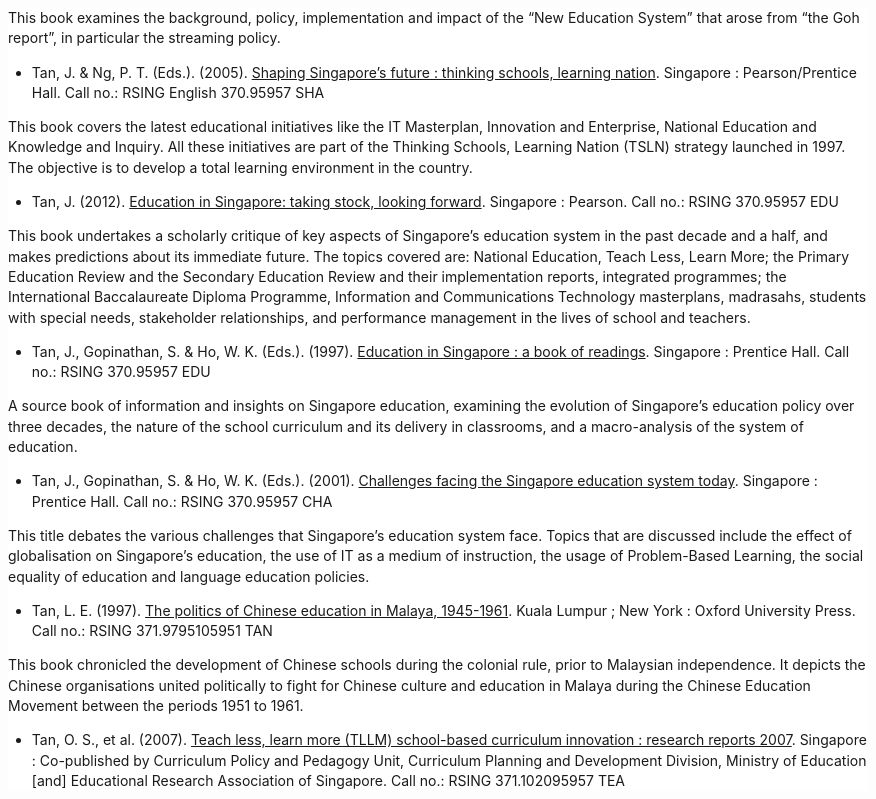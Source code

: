 This book examines the background, policy, implementation and impact of the “New Education System” that arose from “the Goh report”, in particular the streaming policy.


* Tan, J. & Ng, P. T. (Eds.). (2005). [Shaping Singapore’s future : thinking schools, learning nation](http://eservice.nlb.gov.sg/item_holding.aspx?bid=12582511). Singapore : Pearson/Prentice Hall.
Call no.: RSING English 370.95957 SHA

This book covers the latest educational initiatives like the IT Masterplan, Innovation and Enterprise, National Education and Knowledge and Inquiry. All these initiatives are part of the Thinking Schools, Learning Nation (TSLN) strategy launched in 1997. The objective is to develop a total learning environment in the country.


* Tan, J. (2012). [Education in Singapore: taking stock, looking forward](http://eservice.nlb.gov.sg/item_holding.aspx?bid=14683351). Singapore : Pearson.
Call no.: RSING 370.95957 EDU

This book undertakes a scholarly critique of key aspects of Singapore’s education system in the past decade and a half, and makes predictions about its immediate future. The topics covered are: National Education, Teach Less, Learn More; the Primary Education Review and the Secondary Education Review and their implementation reports, integrated programmes; the International Baccalaureate Diploma Programme, Information and Communications Technology masterplans, madrasahs, students with special needs, stakeholder relationships, and performance management in the lives of school and teachers.


* Tan, J., Gopinathan, S. & Ho, W. K. (Eds.). (1997). [Education in Singapore : a book of readings](http://eservice.nlb.gov.sg/item_holding.aspx?bid=8881624). Singapore : Prentice Hall.
Call no.: RSING 370.95957 EDU

A source book of information and insights on Singapore education, examining the evolution of Singapore’s education policy over three decades, the nature of the school curriculum and its delivery in classrooms, and a macro-analysis of the system of education.


* Tan, J., Gopinathan, S. & Ho, W. K. (Eds.). (2001). [Challenges facing the Singapore education system today](http://eservice.nlb.gov.sg/item_holding.aspx?bid=10400031). Singapore : Prentice Hall.
Call no.: RSING 370.95957 CHA

This title debates the various challenges that Singapore’s education system face. Topics that are discussed include the effect of globalisation on Singapore’s education, the use of IT as a medium of instruction, the usage of Problem-Based Learning, the social equality of education and language education policies.


* Tan, L. E. (1997). [The politics of Chinese education in Malaya, 1945-1961](http://eservice.nlb.gov.sg/item_holding.aspx?bid=7826277). Kuala Lumpur ; New York : Oxford University Press.
Call no.: RSING 371.9795105951 TAN

This book chronicled the development of Chinese schools during the colonial rule, prior to Malaysian independence. It depicts the Chinese organisations united politically to fight for Chinese culture and education in Malaya during the Chinese Education Movement between the periods 1951 to 1961.


* Tan, O. S., et al. (2007). [Teach less, learn more (TLLM) school-based curriculum innovation : research reports 2007](http://eservice.nlb.gov.sg/item_holding.aspx?bid=12856848). Singapore : Co-published by Curriculum Policy and Pedagogy Unit, Curriculum Planning and Development Division, Ministry of Education \[and\] Educational Research Association of Singapore.
Call no.: RSING 371.102095957 TEA
